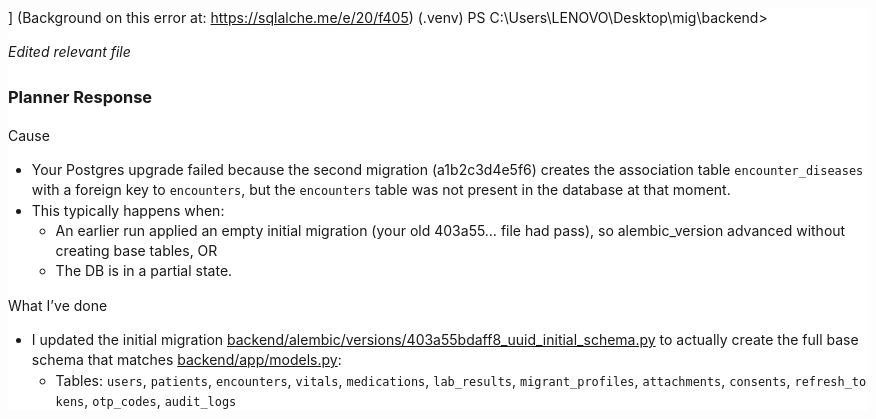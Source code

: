 ]
(Background on this error at: https://sqlalche.me/e/20/f405)
(.venv) PS C:\Users\LENOVO\Desktop\mig\backend> 

*Edited relevant file*

### Planner Response

Cause
- Your Postgres upgrade failed because the second migration (a1b2c3d4e5f6) creates the association table `encounter_diseases` with a foreign key to `encounters`, but the `encounters` table was not present in the database at that moment.
- This typically happens when:
  - An earlier run applied an empty initial migration (your old 403a55… file had pass), so alembic_version advanced without creating base tables, OR
  - The DB is in a partial state.

What I’ve done
- I updated the initial migration [backend/alembic/versions/403a55bdaff8_uuid_initial_schema.py](cci:7://file:///c:/Users/LENOVO/Desktop/mig/backend/alembic/versions/403a55bdaff8_uuid_initial_schema.py:0:0-0:0) to actually create the full base schema that matches [backend/app/models.py](cci:7://file:///c:/Users/LENOVO/Desktop/mig/backend/app/models.py:0:0-0:0):
  - Tables: `users`, `patients`, `encounters`, `vitals`, `medications`, `lab_results`, `migrant_profiles`, `attachments`, `consents`, `refresh_tokens`, `otp_codes`, `audit_logs`
